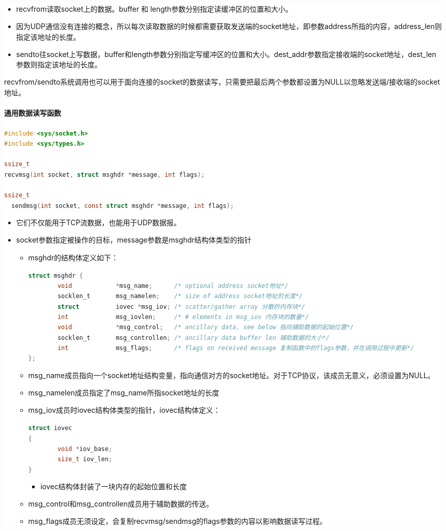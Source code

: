 + recvfrom读取socket上的数据。buffer 和 length参数分别指定读缓冲区的位置和大小。
+ 因为UDP通信没有连接的概念，所以每次读取数据的时候都需要获取发送端的socket地址，即参数address所指的内容，address_len则指定该地址的长度。

+ sendto往socket上写数据，buffer和length参数分别指定写缓冲区的位置和大小。dest_addr参数指定接收端的socket地址，dest_len参数则指定该地址的长度。

recvfrom/sendto系统调用也可以用于面向连接的socket的数据读写，只需要把最后两个参数都设置为NULL以忽略发送端/接收端的socket地址。

#### 通用数据读写函数

```c
#include <sys/socket.h>
#include <sys/types.h>

ssize_t
recvmsg(int socket, struct msghdr *message, int flags);

ssize_t
  sendmsg(int socket, const struct msghdr *message, int flags);
```

+ 它们不仅能用于TCP流数据，也能用于UDP数据报。

+ socket参数指定被操作的目标，message参数是msghdr结构体类型的指针

  + msghdr的结构体定义如下：

    ```c
    struct msghdr {
    		void            *msg_name;      /* optional address socket地址*/
    		socklen_t       msg_namelen;    /* size of address socket地址的长度*/
    		struct          iovec *msg_iov; /* scatter/gather array 分散的内存块*/
    		int             msg_iovlen;     /* # elements in msg_iov 内存块的数量*/
    		void            *msg_control;   /* ancillary data, see below 指向辅助数据的起始位置*/
    		socklen_t       msg_controllen; /* ancillary data buffer len 辅助数据的大小*/
    		int             msg_flags;      /* flags on received message 复制函数中的flags参数，并在调用过程中更新*/
    };
    ```

  + msg_name成员指向一个socket地址结构变量，指向通信对方的socket地址。对于TCP协议，该成员无意义，必须设置为NULL。

  + msg_namelen成员指定了msg_name所指socket地址的长度

  + msg_iov成员时iovec结构体类型的指针，iovec结构体定义：

    ```c
    struct iovec
    {
    		void *iov_base;
    		size_t iov_len;
    }
    ```

    + iovec结构体封装了一块内存的起始位置和长度

  + msg_control和msg_controllen成员用于辅助数据的传送。

  + msg_flags成员无须设定，会复制recvmsg/sendmsg的flags参数的内容以影响数据读写过程。
